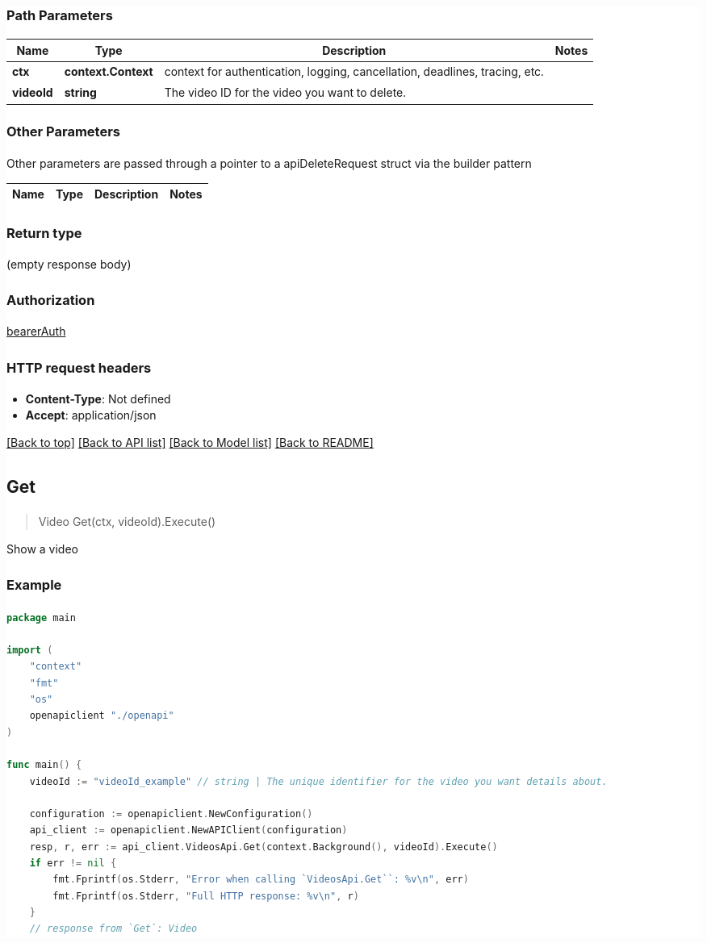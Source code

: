 ### Path Parameters


Name | Type | Description  | Notes
------------- | ------------- | ------------- | -------------
**ctx** | **context.Context** | context for authentication, logging, cancellation, deadlines, tracing, etc.
**videoId** | **string** | The video ID for the video you want to delete. | 

### Other Parameters

Other parameters are passed through a pointer to a apiDeleteRequest struct via the builder pattern


Name | Type | Description  | Notes
------------- | ------------- | ------------- | -------------


### Return type

 (empty response body)

### Authorization

[bearerAuth](../README.md#bearerAuth)

### HTTP request headers

- **Content-Type**: Not defined
- **Accept**: application/json

[[Back to top]](#) [[Back to API list]](../README.md#documentation-for-api-endpoints)
[[Back to Model list]](../README.md#documentation-for-models)
[[Back to README]](../README.md)


## Get

> Video Get(ctx, videoId).Execute()

Show a video



### Example

```go
package main

import (
    "context"
    "fmt"
    "os"
    openapiclient "./openapi"
)

func main() {
    videoId := "videoId_example" // string | The unique identifier for the video you want details about.

    configuration := openapiclient.NewConfiguration()
    api_client := openapiclient.NewAPIClient(configuration)
    resp, r, err := api_client.VideosApi.Get(context.Background(), videoId).Execute()
    if err != nil {
        fmt.Fprintf(os.Stderr, "Error when calling `VideosApi.Get``: %v\n", err)
        fmt.Fprintf(os.Stderr, "Full HTTP response: %v\n", r)
    }
    // response from `Get`: Video
```